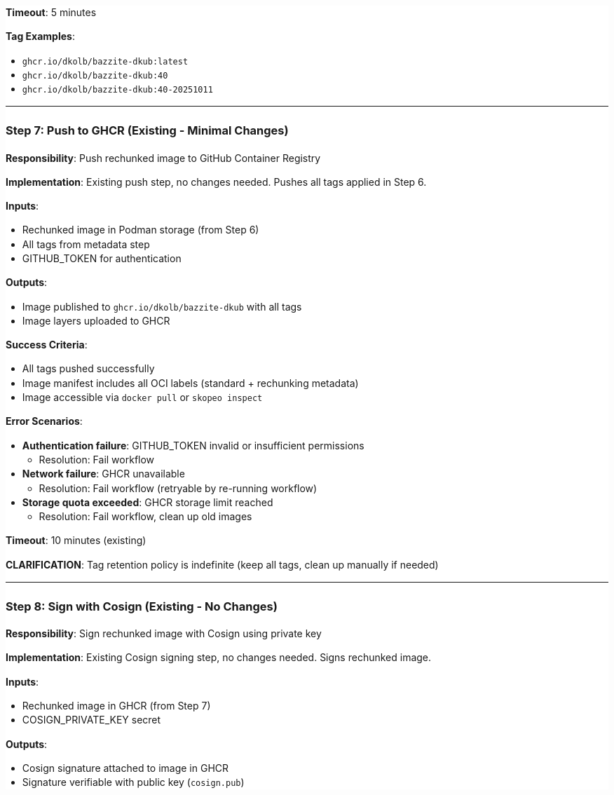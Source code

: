 **Timeout**: 5 minutes

**Tag Examples**:
- `ghcr.io/dkolb/bazzite-dkub:latest`
- `ghcr.io/dkolb/bazzite-dkub:40`
- `ghcr.io/dkolb/bazzite-dkub:40-20251011`

---

### Step 7: Push to GHCR (Existing - Minimal Changes)

**Responsibility**: Push rechunked image to GitHub Container Registry

**Implementation**: Existing push step, no changes needed. Pushes all tags applied in Step 6.

**Inputs**:
- Rechunked image in Podman storage (from Step 6)
- All tags from metadata step
- GITHUB_TOKEN for authentication

**Outputs**:
- Image published to `ghcr.io/dkolb/bazzite-dkub` with all tags
- Image layers uploaded to GHCR

**Success Criteria**:
- All tags pushed successfully
- Image manifest includes all OCI labels (standard + rechunking metadata)
- Image accessible via `docker pull` or `skopeo inspect`

**Error Scenarios**:
- **Authentication failure**: GITHUB_TOKEN invalid or insufficient permissions
  - Resolution: Fail workflow
- **Network failure**: GHCR unavailable
  - Resolution: Fail workflow (retryable by re-running workflow)
- **Storage quota exceeded**: GHCR storage limit reached
  - Resolution: Fail workflow, clean up old images

**Timeout**: 10 minutes (existing)

**CLARIFICATION**: Tag retention policy is indefinite (keep all tags, clean up manually if needed)

---

### Step 8: Sign with Cosign (Existing - No Changes)

**Responsibility**: Sign rechunked image with Cosign using private key

**Implementation**: Existing Cosign signing step, no changes needed. Signs rechunked image.

**Inputs**:
- Rechunked image in GHCR (from Step 7)
- COSIGN_PRIVATE_KEY secret

**Outputs**:
- Cosign signature attached to image in GHCR
- Signature verifiable with public key (`cosign.pub`)
